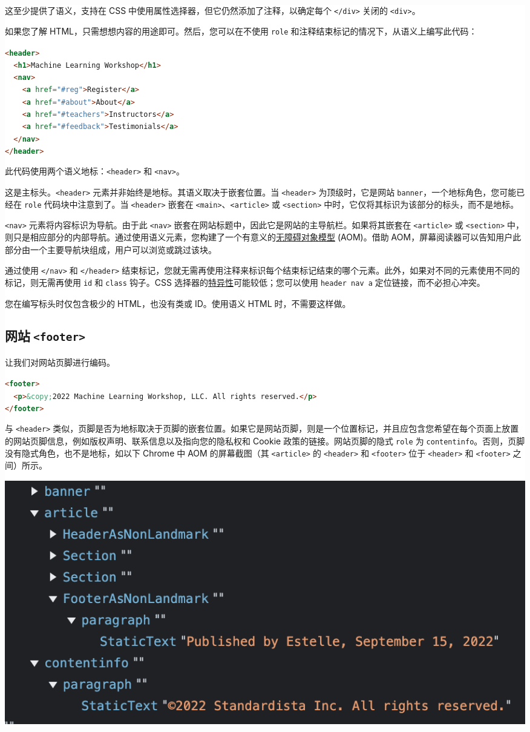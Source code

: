 这至少提供了语义，支持在 CSS 中使用属性选择器，但它仍然添加了注释，以确定每个 `</div>` 关闭的 `<div>`。

如果您了解 HTML，只需想想内容的用途即可。然后，您可以在不使用 `role` 和注释结束标记的情况下，从语义上编写此代码：

```html
<header>
  <h1>Machine Learning Workshop</h1>
  <nav>
    <a href="#reg">Register</a>
    <a href="#about">About</a>
    <a href="#teachers">Instructors</a>
    <a href="#feedback">Testimonials</a>
  </nav>
</header>
```

此代码使用两个语义地标：`<header>` 和 `<nav>`。

这是主标头。`<header>` 元素并非始终是地标。其语义取决于嵌套位置。当 `<header>` 为顶级时，它是网站 `banner`，一个地标角色，您可能已经在 `role` 代码块中注意到了。当 `<header>` 嵌套在 `<main>`、`<article>` 或 `<section>` 中时，它仅将其标识为该部分的标头，而不是地标。

`<nav>` 元素将内容标识为导航。由于此 `<nav>` 嵌套在网站标题中，因此它是网站的主导航栏。如果将其嵌套在 `<article>` 或 `<section>` 中，则只是相应部分的内部导航。通过使用语义元素，您构建了一个有意义的[无障碍对象模型](https://developer.mozilla.org/docs/Glossary/Accessibility_tree) (AOM)。借助 AOM，屏幕阅读器可以告知用户此部分由一个主要导航块组成，用户可以浏览或跳过该块。

通过使用 `</nav>` 和 `</header>` 结束标记，您就无需再使用注释来标识每个结束标记结束的哪个元素。此外，如果对不同的元素使用不同的标记，则无需再使用 `id` 和 `class` 钩子。CSS 选择器的[特异性](/blogs/web/css/specificity)可能较低；您可以使用 `header nav a` 定位链接，而不必担心冲突。

您在编写标头时仅包含极少的 HTML，也没有类或 ID。使用语义 HTML 时，不需要这样做。

## 网站 `<footer>`

让我们对网站页脚进行编码。

```html
<footer>
  <p>&copy;2022 Machine Learning Workshop, LLC. All rights reserved.</p>
</footer>
```

与 `<header>` 类似，页脚是否为地标取决于页脚的嵌套位置。如果它是网站页脚，则是一个位置标记，并且应包含您希望在每个页面上放置的网站页脚信息，例如版权声明、联系信息以及指向您的隐私权和 Cookie 政策的链接。网站页脚的隐式 `role` 为 `contentinfo`。否则，页脚没有隐式角色，也不是地标，如以下 Chrome 中 AOM 的屏幕截图（其 `<article>` 的 `<header>` 和 `<footer>` 位于 `<header>` 和 `<footer>` 之间）所示。

![Chrome 中的无障碍对象模型。](images/the-accessibility-object-918180193b513.png)
